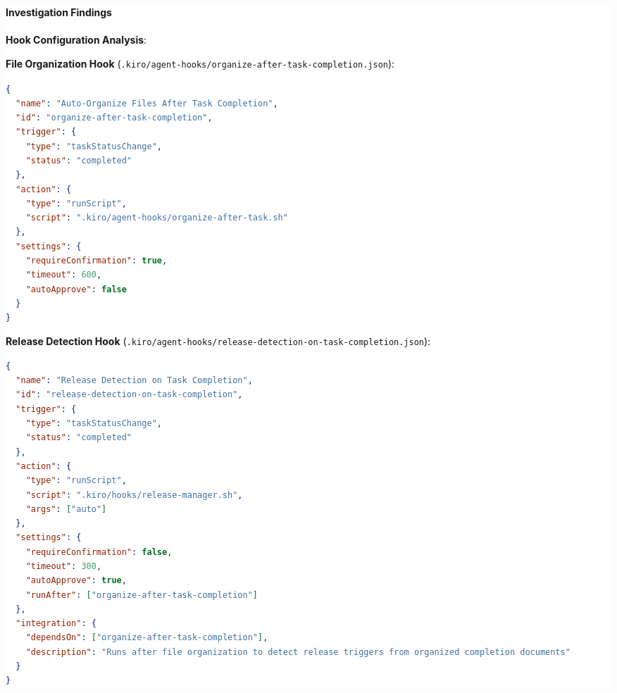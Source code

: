 #### Investigation Findings

**Hook Configuration Analysis**:

**File Organization Hook** (`.kiro/agent-hooks/organize-after-task-completion.json`):
```json
{
  "name": "Auto-Organize Files After Task Completion",
  "id": "organize-after-task-completion",
  "trigger": {
    "type": "taskStatusChange",
    "status": "completed"
  },
  "action": {
    "type": "runScript",
    "script": ".kiro/agent-hooks/organize-after-task.sh"
  },
  "settings": {
    "requireConfirmation": true,
    "timeout": 600,
    "autoApprove": false
  }
}
```

**Release Detection Hook** (`.kiro/agent-hooks/release-detection-on-task-completion.json`):
```json
{
  "name": "Release Detection on Task Completion",
  "id": "release-detection-on-task-completion",
  "trigger": {
    "type": "taskStatusChange",
    "status": "completed"
  },
  "action": {
    "type": "runScript",
    "script": ".kiro/hooks/release-manager.sh",
    "args": ["auto"]
  },
  "settings": {
    "requireConfirmation": false,
    "timeout": 300,
    "autoApprove": true,
    "runAfter": ["organize-after-task-completion"]
  },
  "integration": {
    "dependsOn": ["organize-after-task-completion"],
    "description": "Runs after file organization to detect release triggers from organized completion documents"
  }
}
```
